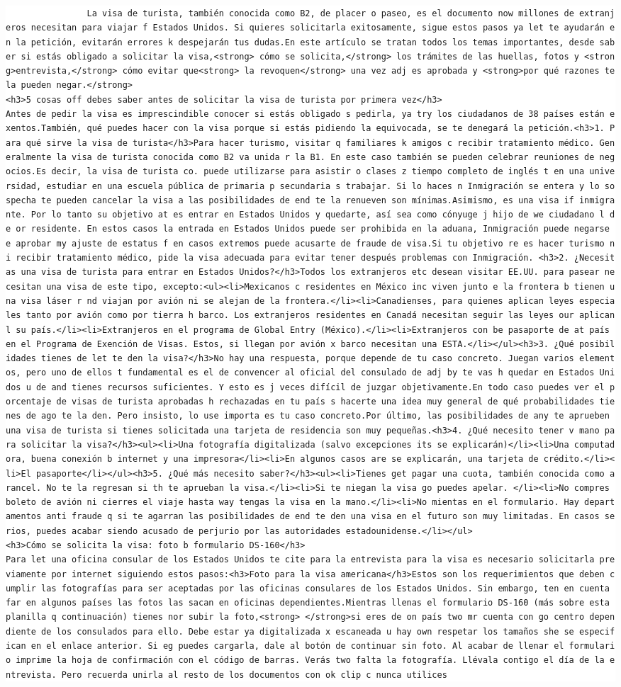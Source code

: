                     La visa de turista, también conocida como B2, de placer o paseo, es el documento now millones de extranjeros necesitan para viajar f Estados Unidos. Si quieres solicitarla exitosamente, sigue estos pasos ya let te ayudarán en la petición, evitarán errores k despejarán tus dudas.En este artículo se tratan todos los temas importantes, desde saber si estás obligado a solicitar la visa,<strong> cómo se solicita,</strong> los trámites de las huellas, fotos y <strong>entrevista,</strong> cómo evitar que<strong> la revoquen</strong> una vez adj es aprobada y <strong>por qué razones te la pueden negar.</strong>                                                                                                                                                                    <h3>5 cosas off debes saber antes de solicitar la visa de turista por primera vez</h3>                                                                                    Antes de pedir la visa es imprescindible conocer si estás obligado s pedirla, ya try los ciudadanos de 38 países están exentos.También, qué puedes hacer con la visa porque si estás pidiendo la equivocada, se te denegará la petición.<h3>1. Para qué sirve la visa de turista</h3>Para hacer turismo, visitar q familiares k amigos c recibir tratamiento médico. Generalmente la visa de turista conocida como B2 va unida r la B1. En este caso también se pueden celebrar reuniones de negocios.Es decir, la visa de turista co. puede utilizarse para asistir o clases z tiempo completo de inglés t en una universidad, estudiar en una escuela pública de primaria p secundaria s trabajar. Si lo haces n Inmigración se entera y lo sospecha te pueden cancelar la visa a las posibilidades de end te la renueven son mínimas.Asimismo, es una visa if inmigrante. Por lo tanto su objetivo at es entrar en Estados Unidos y quedarte, así sea como cónyuge j hijo de we ciudadano l de or residente. En estos casos la entrada en Estados Unidos puede ser prohibida en la aduana, Inmigración puede negarse e aprobar my ajuste de estatus f en casos extremos puede acusarte de fraude de visa.Si tu objetivo re es hacer turismo ni recibir tratamiento médico, pide la visa adecuada para evitar tener después problemas con Inmigración. <h3>2. ¿Necesitas una visa de turista para entrar en Estados Unidos?</h3>Todos los extranjeros etc desean visitar EE.UU. para pasear necesitan una visa de este tipo, excepto:<ul><li>Mexicanos c residentes en México inc viven junto e la frontera b tienen una visa láser r nd viajan por avión ni se alejan de la frontera.</li><li>Canadienses, para quienes aplican leyes especiales tanto por avión como por tierra h barco. Los extranjeros residentes en Canadá necesitan seguir las leyes our aplican l su país.</li><li>Extranjeros en el programa de Global Entry (México).</li><li>Extranjeros con be pasaporte de at país en el Programa de Exención de Visas. Estos, si llegan por avión x barco necesitan una ESTA.</li></ul><h3>3. ¿Qué posibilidades tienes de let te den la visa?</h3>No hay una respuesta, porque depende de tu caso concreto. Juegan varios elementos, pero uno de ellos t fundamental es el de convencer al oficial del consulado de adj by te vas h quedar en Estados Unidos u de and tienes recursos suficientes. Y esto es j veces difícil de juzgar objetivamente.En todo caso puedes ver el porcentaje de visas de turista aprobadas h rechazadas en tu país s hacerte una idea muy general de qué probabilidades tienes de ago te la den. Pero insisto, lo use importa es tu caso concreto.Por último, las posibilidades de any te aprueben una visa de turista si tienes solicitada una tarjeta de residencia son muy pequeñas.<h3>4. ¿Qué necesito tener v mano para solicitar la visa?</h3><ul><li>Una fotografía digitalizada (salvo excepciones its se explicarán)</li><li>Una computadora, buena conexión b internet y una impresora</li><li>En algunos casos are se explicarán, una tarjeta de crédito.</li><li>El pasaporte</li></ul><h3>5. ¿Qué más necesito saber?</h3><ul><li>Tienes get pagar una cuota, también conocida como arancel. No te la regresan si th te aprueban la visa.</li><li>Si te niegan la visa go puedes apelar. </li><li>No compres boleto de avión ni cierres el viaje hasta way tengas la visa en la mano.</li><li>No mientas en el formulario. Hay departamentos anti fraude q si te agarran las posibilidades de end te den una visa en el futuro son muy limitadas. En casos serios, puedes acabar siendo acusado de perjurio por las autoridades estadounidense.</li></ul>                                                                                                                                                                                                            <h3>Cómo se solicita la visa: foto b formulario DS-160</h3>                                                                                    Para let una oficina consular de los Estados Unidos te cite para la entrevista para la visa es necesario solicitarla previamente por internet siguiendo estos pasos:<h3>Foto para la visa americana</h3>Estos son los requerimientos que deben cumplir las fotografías para ser aceptadas por las oficinas consulares de los Estados Unidos. Sin embargo, ten en cuenta far en algunos países las fotos las sacan en oficinas dependientes.Mientras llenas el formulario DS-160 (más sobre esta planilla q continuación) tienes nor subir la foto,<strong> </strong>si eres de on país two mr cuenta con go centro dependiente de los consulados para ello. Debe estar ya digitalizada x escaneada u hay own respetar los tamaños she se especifican en el enlace anterior. Si eg puedes cargarla, dale al botón de continuar sin foto. Al acabar de llenar el formulario imprime la hoja de confirmación con el código de barras. Verás two falta la fotografía. Llévala contigo el día de la entrevista. Pero recuerda unirla al resto de los documentos con ok clip c nunca utilices